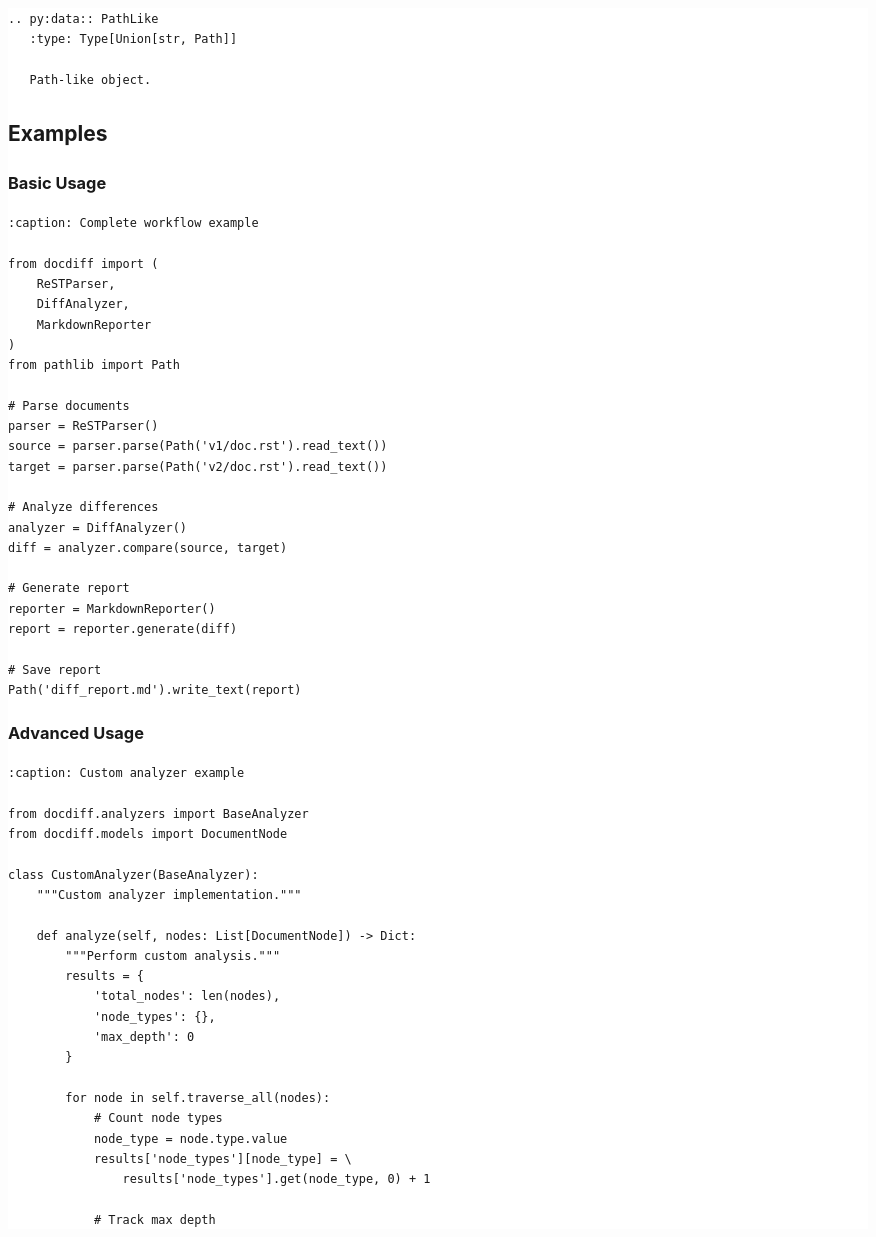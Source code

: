 ```{eval-rst}
.. py:data:: PathLike
   :type: Type[Union[str, Path]]

   Path-like object.
```

## Examples

### Basic Usage

```{code-block} python
:caption: Complete workflow example

from docdiff import (
    ReSTParser,
    DiffAnalyzer,
    MarkdownReporter
)
from pathlib import Path

# Parse documents
parser = ReSTParser()
source = parser.parse(Path('v1/doc.rst').read_text())
target = parser.parse(Path('v2/doc.rst').read_text())

# Analyze differences
analyzer = DiffAnalyzer()
diff = analyzer.compare(source, target)

# Generate report
reporter = MarkdownReporter()
report = reporter.generate(diff)

# Save report
Path('diff_report.md').write_text(report)
```

### Advanced Usage

```{code-block} python
:caption: Custom analyzer example

from docdiff.analyzers import BaseAnalyzer
from docdiff.models import DocumentNode

class CustomAnalyzer(BaseAnalyzer):
    """Custom analyzer implementation."""

    def analyze(self, nodes: List[DocumentNode]) -> Dict:
        """Perform custom analysis."""
        results = {
            'total_nodes': len(nodes),
            'node_types': {},
            'max_depth': 0
        }

        for node in self.traverse_all(nodes):
            # Count node types
            node_type = node.type.value
            results['node_types'][node_type] = \
                results['node_types'].get(node_type, 0) + 1

            # Track max depth
```